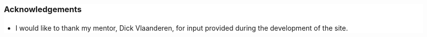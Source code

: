 ### Acknowledgements
- I would like to thank my mentor, Dick Vlaanderen, for input provided during the development of the site.
